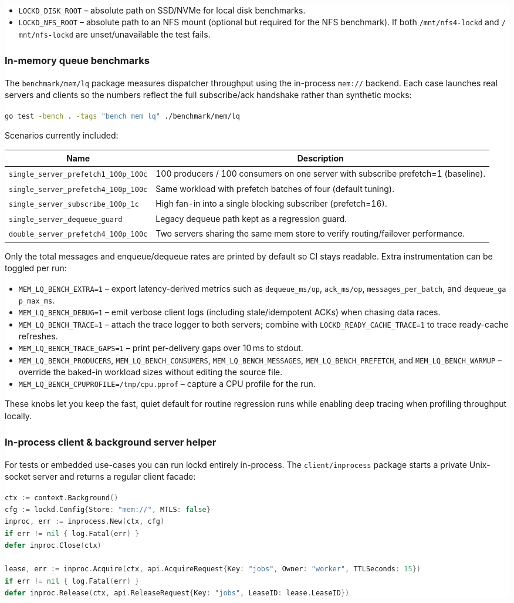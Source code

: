 - `LOCKD_DISK_ROOT` – absolute path on SSD/NVMe for local disk benchmarks.
- `LOCKD_NFS_ROOT` – absolute path to an NFS mount (optional but required
  for the NFS benchmark). If both `/mnt/nfs4-lockd` and `/mnt/nfs-lockd` are
  unset/unavailable the test fails.

### In-memory queue benchmarks

The `benchmark/mem/lq` package measures dispatcher throughput using the
in-process `mem://` backend. Each case launches real servers and clients so the
numbers reflect the full subscribe/ack handshake rather than synthetic mocks:

```sh
go test -bench . -tags "bench mem lq" ./benchmark/mem/lq
```

Scenarios currently included:

| Name | Description |
| --- | --- |
| `single_server_prefetch1_100p_100c` | 100 producers / 100 consumers on one server with subscribe prefetch=1 (baseline). |
| `single_server_prefetch4_100p_100c` | Same workload with prefetch batches of four (default tuning). |
| `single_server_subscribe_100p_1c` | High fan-in into a single blocking subscriber (prefetch=16). |
| `single_server_dequeue_guard` | Legacy dequeue path kept as a regression guard. |
| `double_server_prefetch4_100p_100c` | Two servers sharing the same mem store to verify routing/failover performance. |

Only the total messages and enqueue/dequeue rates are printed by default so CI
stays readable. Extra instrumentation can be toggled per run:

- `MEM_LQ_BENCH_EXTRA=1` – export latency-derived metrics such as
  `dequeue_ms/op`, `ack_ms/op`, `messages_per_batch`, and
  `dequeue_gap_max_ms`.
- `MEM_LQ_BENCH_DEBUG=1` – emit verbose client logs (including stale/idempotent
  ACKs) when chasing data races.
- `MEM_LQ_BENCH_TRACE=1` – attach the trace logger to both servers; combine
  with `LOCKD_READY_CACHE_TRACE=1` to trace ready-cache refreshes.
- `MEM_LQ_BENCH_TRACE_GAPS=1` – print per-delivery gaps over 10 ms to stdout.
- `MEM_LQ_BENCH_PRODUCERS`, `MEM_LQ_BENCH_CONSUMERS`,
  `MEM_LQ_BENCH_MESSAGES`, `MEM_LQ_BENCH_PREFETCH`, and
  `MEM_LQ_BENCH_WARMUP` – override the baked-in workload sizes without editing
  the source file.
- `MEM_LQ_BENCH_CPUPROFILE=/tmp/cpu.pprof` – capture a CPU profile for the run.

These knobs let you keep the fast, quiet default for routine regression runs
while enabling deep tracing when profiling throughput locally.

### In-process client & background server helper

For tests or embedded use-cases you can run lockd entirely in-process. The
`client/inprocess` package starts a private Unix-socket server and returns a
regular client facade:

```go
ctx := context.Background()
cfg := lockd.Config{Store: "mem://", MTLS: false}
inproc, err := inprocess.New(ctx, cfg)
if err != nil { log.Fatal(err) }
defer inproc.Close(ctx)

lease, err := inproc.Acquire(ctx, api.AcquireRequest{Key: "jobs", Owner: "worker", TTLSeconds: 15})
if err != nil { log.Fatal(err) }
defer inproc.Release(ctx, api.ReleaseRequest{Key: "jobs", LeaseID: lease.LeaseID})
```
